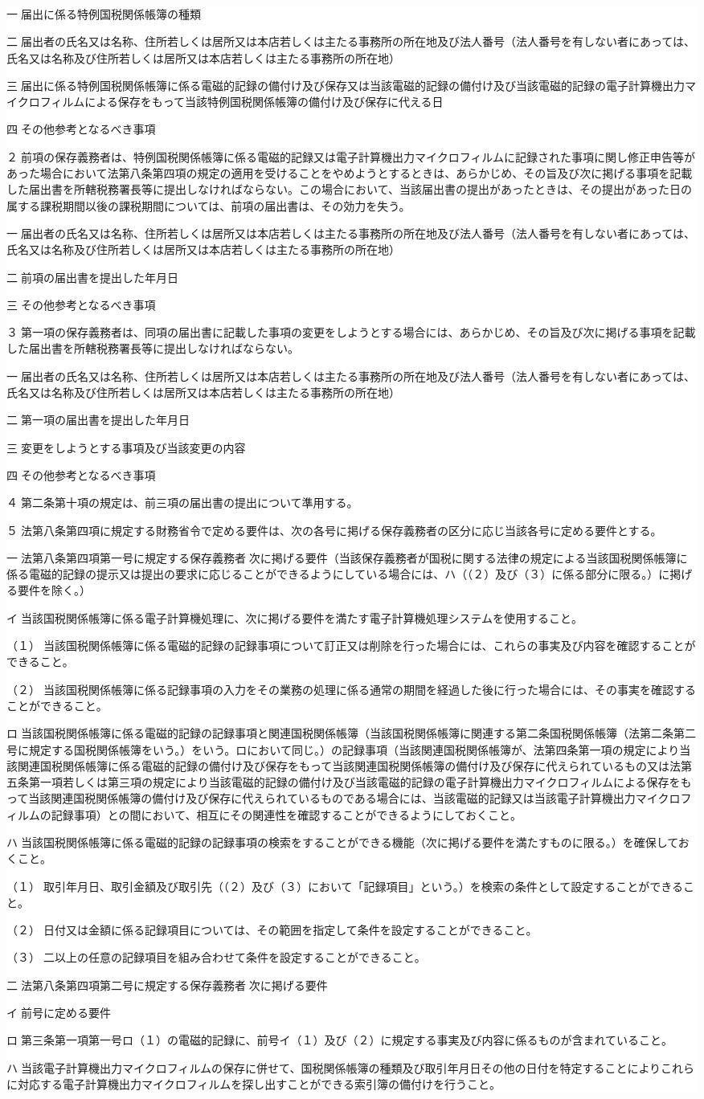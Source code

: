 一 届出に係る特例国税関係帳簿の種類

二 届出者の氏名又は名称、住所若しくは居所又は本店若しくは主たる事務所の所在地及び法人番号（法人番号を有しない者にあっては、氏名又は名称及び住所若しくは居所又は本店若しくは主たる事務所の所在地）

三 届出に係る特例国税関係帳簿に係る電磁的記録の備付け及び保存又は当該電磁的記録の備付け及び当該電磁的記録の電子計算機出力マイクロフィルムによる保存をもって当該特例国税関係帳簿の備付け及び保存に代える日

四 その他参考となるべき事項

２ 前項の保存義務者は、特例国税関係帳簿に係る電磁的記録又は電子計算機出力マイクロフィルムに記録された事項に関し修正申告等があった場合において法第八条第四項の規定の適用を受けることをやめようとするときは、あらかじめ、その旨及び次に掲げる事項を記載した届出書を所轄税務署長等に提出しなければならない。この場合において、当該届出書の提出があったときは、その提出があった日の属する課税期間以後の課税期間については、前項の届出書は、その効力を失う。

一 届出者の氏名又は名称、住所若しくは居所又は本店若しくは主たる事務所の所在地及び法人番号（法人番号を有しない者にあっては、氏名又は名称及び住所若しくは居所又は本店若しくは主たる事務所の所在地）

二 前項の届出書を提出した年月日

三 その他参考となるべき事項

３ 第一項の保存義務者は、同項の届出書に記載した事項の変更をしようとする場合には、あらかじめ、その旨及び次に掲げる事項を記載した届出書を所轄税務署長等に提出しなければならない。

一 届出者の氏名又は名称、住所若しくは居所又は本店若しくは主たる事務所の所在地及び法人番号（法人番号を有しない者にあっては、氏名又は名称及び住所若しくは居所又は本店若しくは主たる事務所の所在地）

二 第一項の届出書を提出した年月日

三 変更をしようとする事項及び当該変更の内容

四 その他参考となるべき事項

４ 第二条第十項の規定は、前三項の届出書の提出について準用する。

５ 法第八条第四項に規定する財務省令で定める要件は、次の各号に掲げる保存義務者の区分に応じ当該各号に定める要件とする。

一 法第八条第四項第一号に規定する保存義務者 次に掲げる要件（当該保存義務者が国税に関する法律の規定による当該国税関係帳簿に係る電磁的記録の提示又は提出の要求に応じることができるようにしている場合には、ハ（（２）及び（３）に係る部分に限る。）に掲げる要件を除く。）

イ 当該国税関係帳簿に係る電子計算機処理に、次に掲げる要件を満たす電子計算機処理システムを使用すること。

（１） 当該国税関係帳簿に係る電磁的記録の記録事項について訂正又は削除を行った場合には、これらの事実及び内容を確認することができること。

（２） 当該国税関係帳簿に係る記録事項の入力をその業務の処理に係る通常の期間を経過した後に行った場合には、その事実を確認することができること。

ロ 当該国税関係帳簿に係る電磁的記録の記録事項と関連国税関係帳簿（当該国税関係帳簿に関連する第二条国税関係帳簿（法第二条第二号に規定する国税関係帳簿をいう。）をいう。ロにおいて同じ。）の記録事項（当該関連国税関係帳簿が、法第四条第一項の規定により当該関連国税関係帳簿に係る電磁的記録の備付け及び保存をもって当該関連国税関係帳簿の備付け及び保存に代えられているもの又は法第五条第一項若しくは第三項の規定により当該電磁的記録の備付け及び当該電磁的記録の電子計算機出力マイクロフィルムによる保存をもって当該関連国税関係帳簿の備付け及び保存に代えられているものである場合には、当該電磁的記録又は当該電子計算機出力マイクロフィルムの記録事項）との間において、相互にその関連性を確認することができるようにしておくこと。

ハ 当該国税関係帳簿に係る電磁的記録の記録事項の検索をすることができる機能（次に掲げる要件を満たすものに限る。）を確保しておくこと。

（１） 取引年月日、取引金額及び取引先（（２）及び（３）において「記録項目」という。）を検索の条件として設定することができること。

（２） 日付又は金額に係る記録項目については、その範囲を指定して条件を設定することができること。

（３） 二以上の任意の記録項目を組み合わせて条件を設定することができること。

二 法第八条第四項第二号に規定する保存義務者 次に掲げる要件

イ 前号に定める要件

ロ 第三条第一項第一号ロ（１）の電磁的記録に、前号イ（１）及び（２）に規定する事実及び内容に係るものが含まれていること。

ハ 当該電子計算機出力マイクロフィルムの保存に併せて、国税関係帳簿の種類及び取引年月日その他の日付を特定することによりこれらに対応する電子計算機出力マイクロフィルムを探し出すことができる索引簿の備付けを行うこと。
